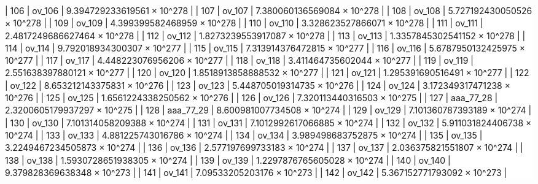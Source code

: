 | 106 | ov_106 | 9.394729233619561 × 10^278 |
| 107 | ov_107 | 7.380060136569084 × 10^278 |
| 108 | ov_108 | 5.727192430050526 × 10^278 |
| 109 | ov_109 | 4.399399582468959 × 10^278 |
| 110 | ov_110 | 3.328623527866071 × 10^278 |
| 111 | ov_111 | 2.4817249686627464 × 10^278 |
| 112 | ov_112 | 1.8273239553917087 × 10^278 |
| 113 | ov_113 | 1.3357845302541152 × 10^278 |
| 114 | ov_114 | 9.792018934300307 × 10^277 |
| 115 | ov_115 | 7.313914376472815 × 10^277 |
| 116 | ov_116 | 5.6787950132425975 × 10^277 |
| 117 | ov_117 | 4.448223076956206 × 10^277 |
| 118 | ov_118 | 3.411464735602044 × 10^277 |
| 119 | ov_119 | 2.551638397880121 × 10^277 |
| 120 | ov_120 | 1.8518913858888532 × 10^277 |
| 121 | ov_121 | 1.295391690516491 × 10^277 |
| 122 | ov_122 | 8.653212143375831 × 10^276 |
| 123 | ov_123 | 5.448705019314735 × 10^276 |
| 124 | ov_124 | 3.172349317471238 × 10^276 |
| 125 | ov_125 | 1.6561224338250562 × 10^276 |
| 126 | ov_126 | 7.320113440316503 × 10^275 |
| 127 | aaa_77_28 | 2.3200605179937297 × 10^275 |
| 128 | aaa_77_29 | 8.600981007734508 × 10^274 |
| 129 | ov_129 | 7.101360787393189 × 10^274 |
| 130 | ov_130 | 7.101314058209388 × 10^274 |
| 131 | ov_131 | 7.1012992617066885 × 10^274 |
| 132 | ov_132 | 5.911031824406738 × 10^274 |
| 133 | ov_133 | 4.881225743016786 × 10^274 |
| 134 | ov_134 | 3.989498683752875 × 10^274 |
| 135 | ov_135 | 3.2249467234505873 × 10^274 |
| 136 | ov_136 | 2.577197699733183 × 10^274 |
| 137 | ov_137 | 2.036375821551807 × 10^274 |
| 138 | ov_138 | 1.5930728651938305 × 10^274 |
| 139 | ov_139 | 1.2297876765605028 × 10^274 |
| 140 | ov_140 | 9.379828369638348 × 10^273 |
| 141 | ov_141 | 7.09533205203176 × 10^273 |
| 142 | ov_142 | 5.367152771793092 × 10^273 |